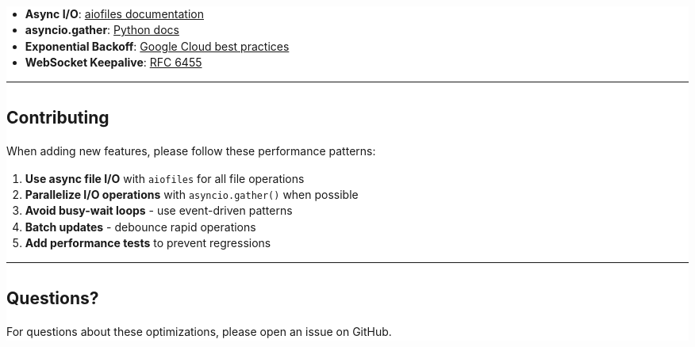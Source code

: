 - **Async I/O**: [aiofiles documentation](https://aiofiles.readthedocs.io/)
- **asyncio.gather**: [Python docs](https://docs.python.org/3/library/asyncio-task.html#asyncio.gather)
- **Exponential Backoff**: [Google Cloud best practices](https://cloud.google.com/architecture/scalable-and-resilient-apps#exponential_backoff)
- **WebSocket Keepalive**: [RFC 6455](https://tools.ietf.org/html/rfc6455#section-5.5.2)

---

## Contributing

When adding new features, please follow these performance patterns:

1. **Use async file I/O** with `aiofiles` for all file operations
2. **Parallelize I/O operations** with `asyncio.gather()` when possible
3. **Avoid busy-wait loops** - use event-driven patterns
4. **Batch updates** - debounce rapid operations
5. **Add performance tests** to prevent regressions

---

## Questions?

For questions about these optimizations, please open an issue on GitHub.
